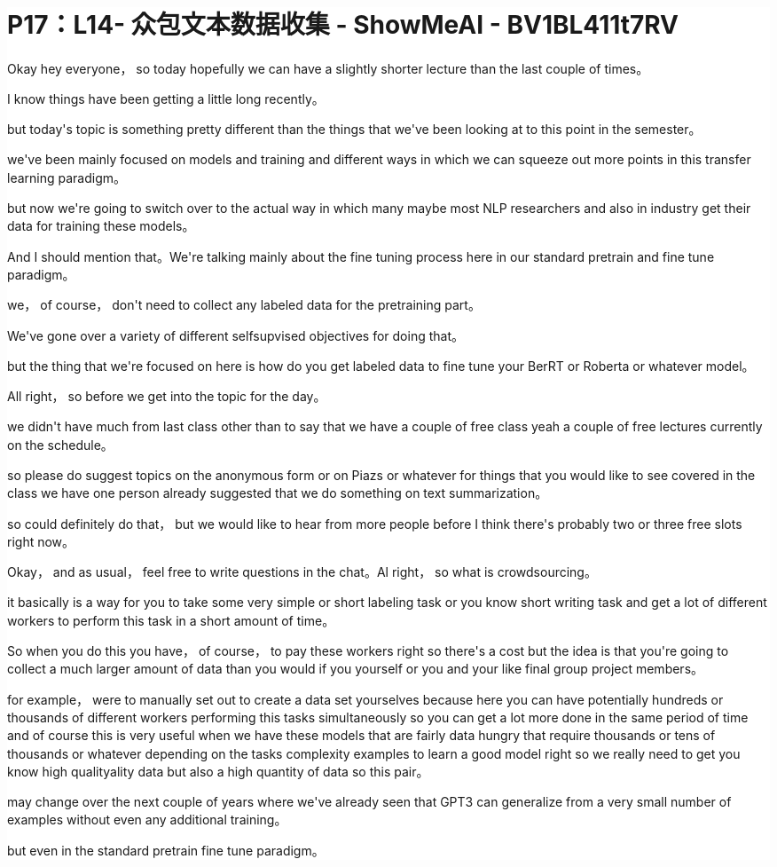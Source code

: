 # P17：L14- 众包文本数据收集 - ShowMeAI - BV1BL411t7RV

Okay hey everyone， so today hopefully we can have a slightly shorter lecture than the last couple of times。

 I know things have been getting a little long recently。

 but today's topic is something pretty different than the things that we've been looking at to this point in the semester。

 we've been mainly focused on models and training and different ways in which we can squeeze out more points in this transfer learning paradigm。

 but now we're going to switch over to the actual way in which many maybe most NLP researchers and also in industry get their data for training these models。

And I should mention that。We're talking mainly about the fine tuning process here in our standard pretrain and fine tune paradigm。

 we， of course， don't need to collect any labeled data for the pretraining part。

 We've gone over a variety of different selfsupvised objectives for doing that。

 but the thing that we're focused on here is how do you get labeled data to fine tune your BerRT or Roberta or whatever model。

All right， so before we get into the topic for the day。

 we didn't have much from last class other than to say that we have a couple of free class yeah a couple of free lectures currently on the schedule。

 so please do suggest topics on the anonymous form or on Piazs or whatever for things that you would like to see covered in the class we have one person already suggested that we do something on text summarization。

 so could definitely do that， but we would like to hear from more people before I think there's probably two or three free slots right now。

Okay， and as usual， feel free to write questions in the chat。Al right， so what is crowdsourcing。

 it basically is a way for you to take some very simple or short labeling task or you know short writing task and get a lot of different workers to perform this task in a short amount of time。

So when you do this you have， of course， to pay these workers right so there's a cost but the idea is that you're going to collect a much larger amount of data than you would if you yourself or you and your like final group project members。

 for example， were to manually set out to create a data set yourselves because here you can have potentially hundreds or thousands of different workers performing this tasks simultaneously so you can get a lot more done in the same period of time and of course this is very useful when we have these models that are fairly data hungry that require thousands or tens of thousands or whatever depending on the tasks complexity examples to learn a good model right so we really need to get you know high qualityality data but also a high quantity of data so this pair。

may change over the next couple of years where we've already seen that GPT3 can generalize from a very small number of examples without even any additional training。

 but even in the standard pretrain fine tune paradigm。
